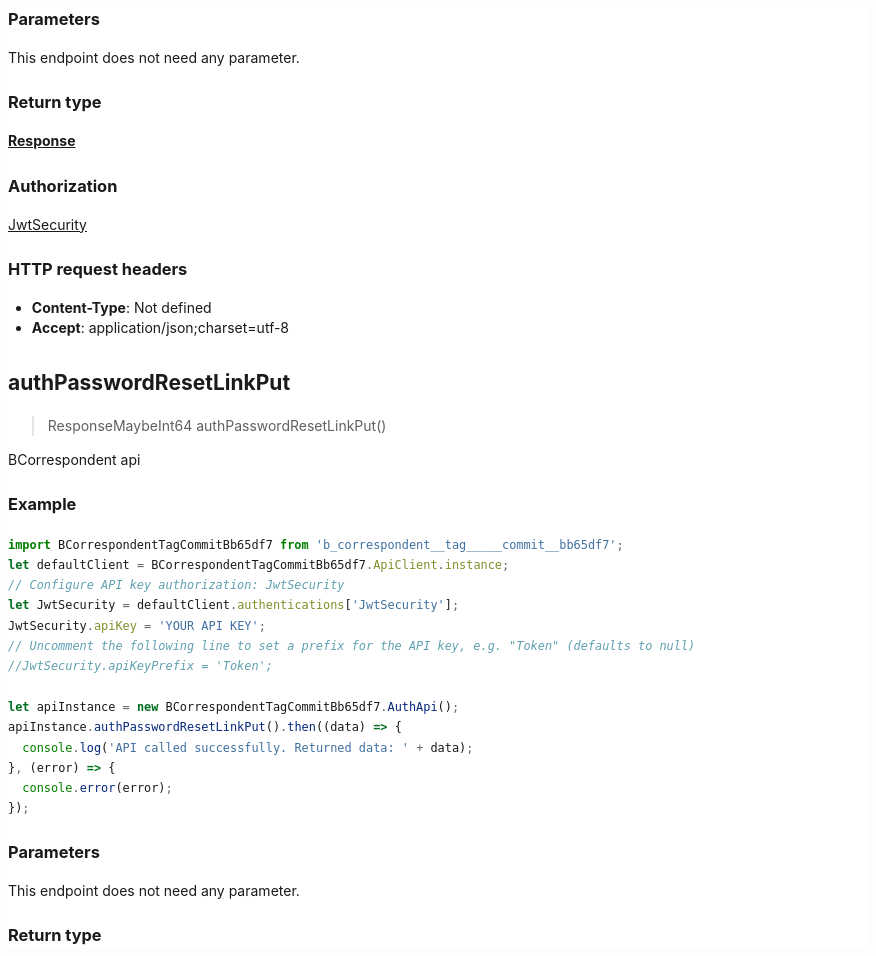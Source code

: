 ```javascript
```

### Parameters

This endpoint does not need any parameter.

### Return type

[**Response**](Response.md)

### Authorization

[JwtSecurity](../README.md#JwtSecurity)

### HTTP request headers

- **Content-Type**: Not defined
- **Accept**: application/json;charset=utf-8


## authPasswordResetLinkPut

> ResponseMaybeInt64 authPasswordResetLinkPut()



BCorrespondent api

### Example

```javascript
import BCorrespondentTagCommitBb65df7 from 'b_correspondent__tag_____commit__bb65df7';
let defaultClient = BCorrespondentTagCommitBb65df7.ApiClient.instance;
// Configure API key authorization: JwtSecurity
let JwtSecurity = defaultClient.authentications['JwtSecurity'];
JwtSecurity.apiKey = 'YOUR API KEY';
// Uncomment the following line to set a prefix for the API key, e.g. "Token" (defaults to null)
//JwtSecurity.apiKeyPrefix = 'Token';

let apiInstance = new BCorrespondentTagCommitBb65df7.AuthApi();
apiInstance.authPasswordResetLinkPut().then((data) => {
  console.log('API called successfully. Returned data: ' + data);
}, (error) => {
  console.error(error);
});

```

### Parameters

This endpoint does not need any parameter.

### Return type
